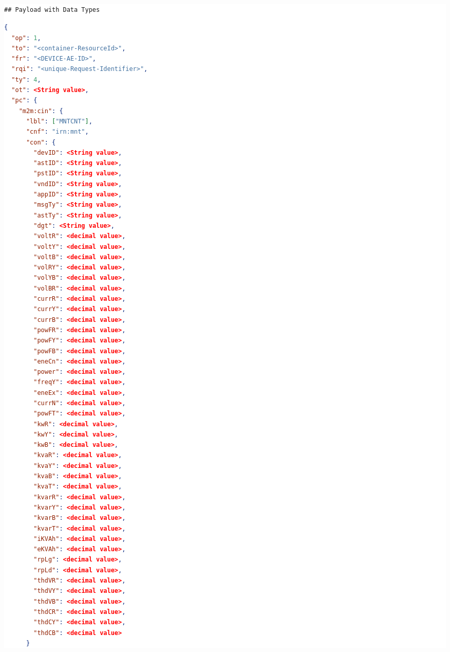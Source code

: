```
## Payload with Data Types
```

```json
{
  "op": 1,
  "to": "<container-ResourceId>",
  "fr": "<DEVICE-AE-ID>",
  "rqi": "<unique-Request-Identifier>",
  "ty": 4,
  "ot": <String value>,
  "pc": {
    "m2m:cin": {
      "lbl": ["MNTCNT"],
      "cnf": "irn:mnt",
      "con": {
        "devID": <String value>,
        "astID": <String value>,
        "pstID": <String value>,
        "vndID": <String value>,
        "appID": <String value>,
        "msgTy": <String value>,
        "astTy": <String value>,
        "dgt": <String value>,
        "voltR": <decimal value>,
        "voltY": <decimal value>,
        "voltB": <decimal value>,
        "volRY": <decimal value>,
        "volYB": <decimal value>,
        "volBR": <decimal value>,
        "currR": <decimal value>,
        "currY": <decimal value>,
        "currB": <decimal value>,
        "powFR": <decimal value>,
        "powFY": <decimal value>,
        "powFB": <decimal value>,
        "eneCn": <decimal value>,
        "power": <decimal value>,
        "freqY": <decimal value>,
        "eneEx": <decimal value>,
        "currN": <decimal value>,
        "powFT": <decimal value>,
        "kwR": <decimal value>,
        "kwY": <decimal value>,
        "kwB": <decimal value>,
        "kvaR": <decimal value>,
        "kvaY": <decimal value>,
        "kvaB": <decimal value>,
        "kvaT": <decimal value>,
        "kvarR": <decimal value>,
        "kvarY": <decimal value>,
        "kvarB": <decimal value>,
        "kvarT": <decimal value>,
        "iKVAh": <decimal value>,
        "eKVAh": <decimal value>,
        "rpLg": <decimal value>,
        "rpLd": <decimal value>,
        "thdVR": <decimal value>,
        "thdVY": <decimal value>,
        "thdVB": <decimal value>,
        "thdCR": <decimal value>,
        "thdCY": <decimal value>,
        "thdCB": <decimal value>
      }
```